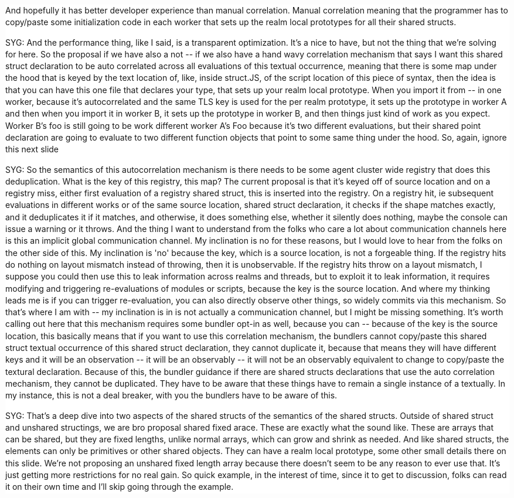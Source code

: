 And hopefully it has better developer experience than manual correlation. Manual correlation meaning that the programmer has to copy/paste some initialization code in each worker that sets up the realm local prototypes for all their shared structs.

SYG: And the performance thing, like I said, is a transparent optimization. It’s a nice to have, but not the thing that we’re solving for here. So the proposal if we have also a not -- if we also have a hand wavy correlation mechanism that says I want this shared struct declaration to be auto correlated across all evaluations of this textual occurrence, meaning that there is some map under the hood that is keyed by the text location of, like, inside struct.JS, of the script location of this piece of syntax, then the idea is that you can have this one file that declares your type, that sets up your realm local prototype. When you import it from -- in one worker, because it’s autocorrelated and the same TLS key is used for the per realm prototype, it sets up the prototype in worker A and then when you import it in worker B, it sets up the prototype in worker B, and then things just kind of work as you expect. Worker B’s foo is still going to be work different worker A’s Foo because it’s two different evaluations, but their shared point declaration are going to evaluate to two different function objects that point to some same thing under the hood. So, again, ignore this next slide

SYG: So the semantics of this autocorrelation mechanism is there needs to be some agent cluster wide registry that does this deduplication. What is the key of this registry, this map? The current proposal is that it’s keyed off of source location and on a registry miss, either first evaluation of a registry shared struct, this is inserted into the registry. On a registry hit, ie subsequent evaluations in different works or of the same source location, shared struct declaration, it checks if the shape matches exactly, and it deduplicates it if it matches, and otherwise, it does something else, whether it silently does nothing, maybe the console can issue a warning or it throws. And the thing I want to understand from the folks who care a lot about communication channels here is this an implicit global communication channel. My inclination is no for these reasons, but I would love to hear from the folks on the other side of this. My inclination is 'no' because the key, which is a source location, is not a forgeable thing. If the registry hits do nothing on layout mismatch instead of throwing, then it is unobservable. If the registry hits throw on a layout mismatch, I suppose you could then use this to leak information across realms and threads, but to exploit it to leak information, it requires modifying and triggering re-evaluations of modules or scripts, because the key is the source location. And where my thinking leads me is if you can trigger re-evaluation, you can also directly observe other things, so widely commits via this mechanism. So that’s where I am with -- my inclination is in is not actually a communication channel, but I might be missing something. It’s worth calling out here that this mechanism requires some bundler opt-in as well, because you can -- because of the key is the source location, this basically means that if you want to use this correlation mechanism, the bundlers cannot copy/paste this shared struct textual occurrence of this shared struct declaration, they cannot duplicate it, because that means they will have different keys and it will be an observation -- it will be an observably -- it will not be an observably equivalent to change to copy/paste the textural declaration. Because of this, the bundler guidance if there are shared structs declarations that use the auto correlation mechanism, they cannot be duplicated. They have to be aware that these things have to remain a single instance of a textually. In my instance, this is not a deal breaker, with you the bundlers have to be aware of this.

SYG: That’s a deep dive into two aspects of the shared structs of the semantics of the shared structs. Outside of shared struct and unshared structings, we are bro proposal shared fixed arace. These are exactly what the sound like. These are arrays that can be shared, but they are fixed lengths, unlike normal arrays, which can grow and shrink as needed. And like shared structs, the elements can only be primitives or other shared objects. They can have a realm local prototype, some other small details there on this slide. We’re not proposing an unshared fixed length array because there doesn’t seem to be any reason to ever use that. It’s just getting more restrictions for no real gain. So quick example, in the interest of time, since it to get to discussion, folks can read it on their own time and I’ll skip going through the example.
